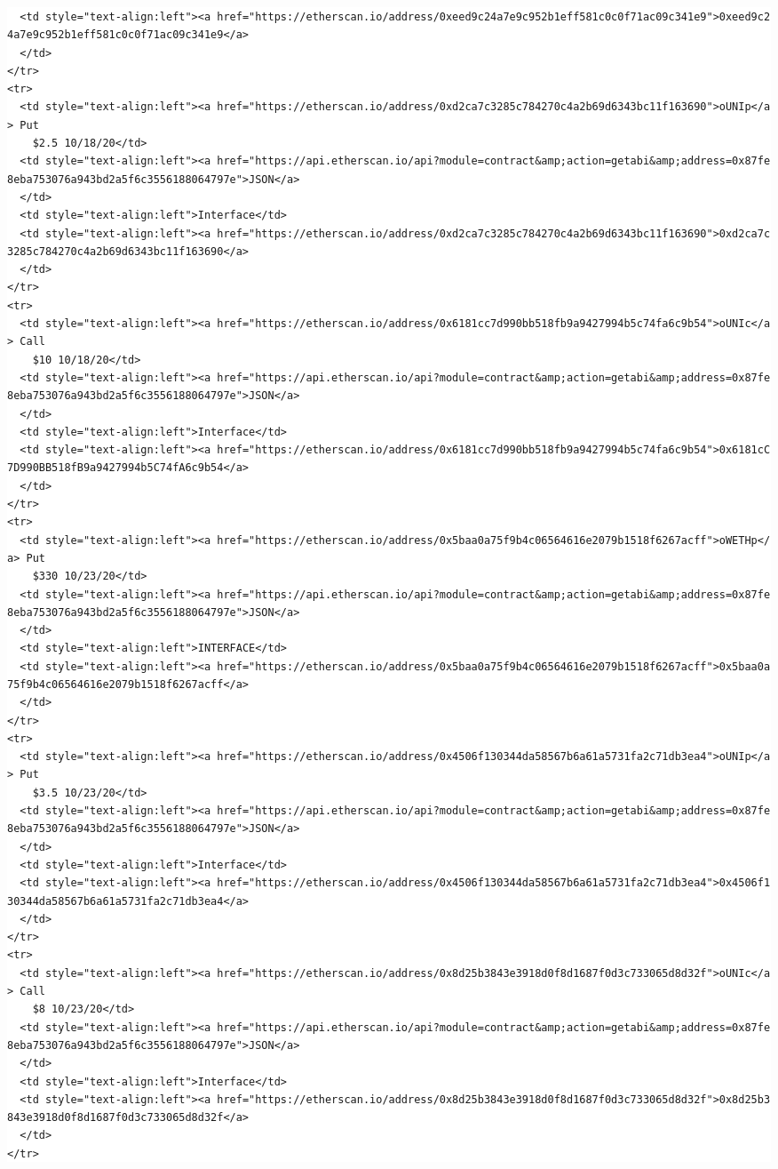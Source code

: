       <td style="text-align:left"><a href="https://etherscan.io/address/0xeed9c24a7e9c952b1eff581c0c0f71ac09c341e9">0xeed9c24a7e9c952b1eff581c0c0f71ac09c341e9</a>
      </td>
    </tr>
    <tr>
      <td style="text-align:left"><a href="https://etherscan.io/address/0xd2ca7c3285c784270c4a2b69d6343bc11f163690">oUNIp</a> Put
        $2.5 10/18/20</td>
      <td style="text-align:left"><a href="https://api.etherscan.io/api?module=contract&amp;action=getabi&amp;address=0x87fe8eba753076a943bd2a5f6c3556188064797e">JSON</a>
      </td>
      <td style="text-align:left">Interface</td>
      <td style="text-align:left"><a href="https://etherscan.io/address/0xd2ca7c3285c784270c4a2b69d6343bc11f163690">0xd2ca7c3285c784270c4a2b69d6343bc11f163690</a>
      </td>
    </tr>
    <tr>
      <td style="text-align:left"><a href="https://etherscan.io/address/0x6181cc7d990bb518fb9a9427994b5c74fa6c9b54">oUNIc</a> Call
        $10 10/18/20</td>
      <td style="text-align:left"><a href="https://api.etherscan.io/api?module=contract&amp;action=getabi&amp;address=0x87fe8eba753076a943bd2a5f6c3556188064797e">JSON</a>
      </td>
      <td style="text-align:left">Interface</td>
      <td style="text-align:left"><a href="https://etherscan.io/address/0x6181cc7d990bb518fb9a9427994b5c74fa6c9b54">0x6181cC7D990BB518fB9a9427994b5C74fA6c9b54</a>
      </td>
    </tr>
    <tr>
      <td style="text-align:left"><a href="https://etherscan.io/address/0x5baa0a75f9b4c06564616e2079b1518f6267acff">oWETHp</a> Put
        $330 10/23/20</td>
      <td style="text-align:left"><a href="https://api.etherscan.io/api?module=contract&amp;action=getabi&amp;address=0x87fe8eba753076a943bd2a5f6c3556188064797e">JSON</a>
      </td>
      <td style="text-align:left">INTERFACE</td>
      <td style="text-align:left"><a href="https://etherscan.io/address/0x5baa0a75f9b4c06564616e2079b1518f6267acff">0x5baa0a75f9b4c06564616e2079b1518f6267acff</a>
      </td>
    </tr>
    <tr>
      <td style="text-align:left"><a href="https://etherscan.io/address/0x4506f130344da58567b6a61a5731fa2c71db3ea4">oUNIp</a> Put
        $3.5 10/23/20</td>
      <td style="text-align:left"><a href="https://api.etherscan.io/api?module=contract&amp;action=getabi&amp;address=0x87fe8eba753076a943bd2a5f6c3556188064797e">JSON</a>
      </td>
      <td style="text-align:left">Interface</td>
      <td style="text-align:left"><a href="https://etherscan.io/address/0x4506f130344da58567b6a61a5731fa2c71db3ea4">0x4506f130344da58567b6a61a5731fa2c71db3ea4</a>
      </td>
    </tr>
    <tr>
      <td style="text-align:left"><a href="https://etherscan.io/address/0x8d25b3843e3918d0f8d1687f0d3c733065d8d32f">oUNIc</a> Call
        $8 10/23/20</td>
      <td style="text-align:left"><a href="https://api.etherscan.io/api?module=contract&amp;action=getabi&amp;address=0x87fe8eba753076a943bd2a5f6c3556188064797e">JSON</a>
      </td>
      <td style="text-align:left">Interface</td>
      <td style="text-align:left"><a href="https://etherscan.io/address/0x8d25b3843e3918d0f8d1687f0d3c733065d8d32f">0x8d25b3843e3918d0f8d1687f0d3c733065d8d32f</a>
      </td>
    </tr>